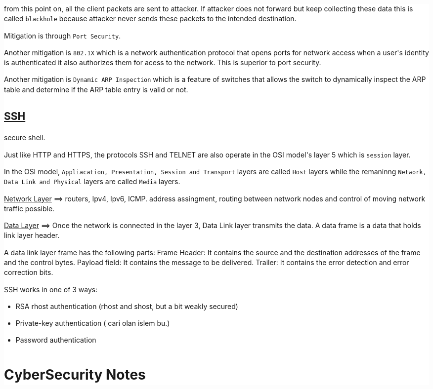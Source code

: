 from this point on, all the client packets are sent to attacker. If attacker does not forward but keep collecting these data this is called `blackhole` because attacker never sends these packets to the intended destination.


Mitigation is through `Port Security`.

Another mitigation is `802.1X` which is a network authentication protocol that opens ports for network access when a user's identity is authenticated it also authorizes them for acess to the network. This is superior to port security.

Another mitigation is `Dynamic ARP Inspection` which is a feature of switches that allows the switch to dynamically inspect the ARP table and determine if the ARP table entry is valid or not.


## <u>**SSH**</u>

secure shell.

Just like HTTP and HTTPS, the protocols SSH and TELNET are also operate in the OSI model's layer 5 which is `session` layer. 

In the OSI model, `Appliacation, Presentation, Session and Transport` layers are called `Host` layers while the remaninng `Network, Data Link and Physical` layers are called `Media` layers.

<u>Network Layer</u> ==> routers, Ipv4, Ipv6, ICMP. address assingment, routing between network nodes and control of moving network traffic possible.

<u>Data Layer</u> ==> Once the network is connected in the layer 3, Data Link layer transmits the data. A data frame is a data that holds link layer header.

A data link layer frame has the following parts: Frame Header: It contains the source and the destination addresses of the frame and the control bytes. Payload field: It contains the message to be delivered. Trailer: It contains the error detection and error correction bits.

SSH works in one of 3 ways:

- RSA rhost authentication (rhost and shost, but a bit weakly secured)

- Private-key authentication ( cari olan islem bu.)

- Password authentication























# <h1>CyberSecurity Notes</h1>
